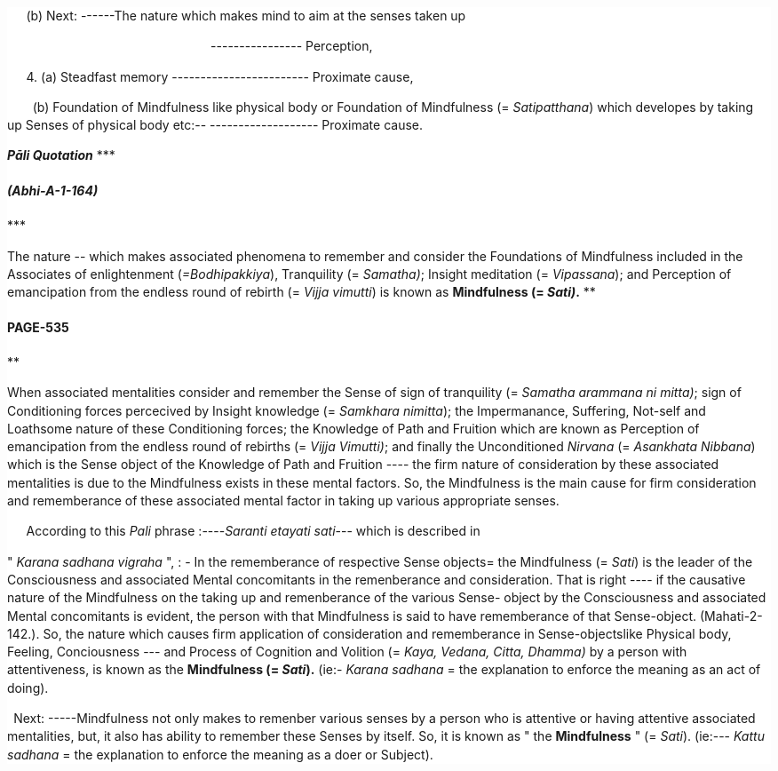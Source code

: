 ` 	`(b) Next: ------The nature which makes mind to aim at the senses taken up  

` 	 	 	 	 	 	 	 	 `---------------- Perception,  

` 	`4. (a) Steadfast memory ------------------------ Proximate cause, 

` 	 `(b) Foundation of Mindfulness like physical body or Foundation of Mindfulness (= *Satipatthana*) which developes by taking up Senses of physical body etc:--  	 	 	 	 	 	 ------------------- Proximate cause. 





***Pāli Quotation*** 
\***

#### ***(Abhi-A-1-164)*** 
\*** 







The nature -- which makes associated phenomena to remember and consider the Foundations of Mindfulness included in the Associates of enlightenment (*=Bodhipakkiya*), Tranquility (= *Samatha)*; Insight meditation (= *Vipassana*); and Perception of emancipation from the endless round of rebirth (= *Vijja vimutti*) is known as **Mindfulness (= *Sati)*.** 
**

#### **PAGE-535** 
** 

When associated mentalities consider and remember the Sense of sign of tranquility (= *Samatha arammana ni mitta)*; sign of Conditioning forces percecived by Insight knowledge (= *Samkhara nimitta*); the Impermanance, Suffering, Not-self and Loathsome nature of these Conditioning forces; the Knowledge of Path and Fruition which are known as Perception of emancipation from the endless round of rebirths (= *Vijja Vimutti)*; and finally the Unconditioned *Nirvana* (= *Asankhata Nibbana*) which is the Sense object of the Knowledge of Path and Fruition ---- the firm nature of consideration by these associated mentalities is due to the Mindfulness exists in these mental factors. So, the Mindfulness is the main cause for firm consideration and rememberance of these associated mental factor in taking up various appropriate senses.  



` 	`According to this *Pali* phrase :----*Saranti etayati sati*--- which is described in  

" *Karana sadhana vigraha* ", : - In the rememberance of respective Sense objects= the Mindfulness (= *Sati*) is the leader of the Consciousness and associated Mental concomitants in the remenberance and consideration. That is right ---- if the causative nature of the Mindfulness on the taking up and remenberance of the various Sense- object by the Consciousness and associated Mental concomitants is evident, the person with that Mindfulness is said to have rememberance of that Sense-object. (Mahati-2-142.). So, the nature which causes firm application of consideration and rememberance in Sense-objectslike Physical body, Feeling, Conciousness --- and Process of Cognition and Volition (= *Kaya, Vedana, Citta, Dhamma)* by a person with attentiveness, is known as the **Mindfulness (= *Sati*).** (ie:- *Karana sadhana* = the explanation to enforce the meaning as an act of doing).  

` `Next: -----Mindfulness not only makes to remenber various senses by a  person who is attentive or having attentive associated mentalities, but, it also has ability to remember these Senses by itself. So, it is known as " the **Mindfulness** " (= *Sati*). (ie:--- *Kattu sadhana* = the explanation to enforce the meaning as a doer or Subject).  
